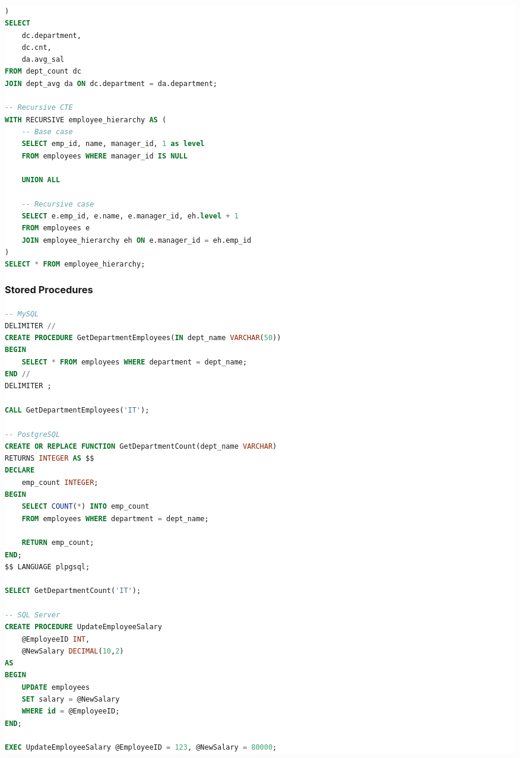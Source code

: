 ```sql
)
SELECT 
    dc.department,
    dc.cnt,
    da.avg_sal
FROM dept_count dc
JOIN dept_avg da ON dc.department = da.department;

-- Recursive CTE
WITH RECURSIVE employee_hierarchy AS (
    -- Base case
    SELECT emp_id, name, manager_id, 1 as level
    FROM employees WHERE manager_id IS NULL
    
    UNION ALL
    
    -- Recursive case
    SELECT e.emp_id, e.name, e.manager_id, eh.level + 1
    FROM employees e
    JOIN employee_hierarchy eh ON e.manager_id = eh.emp_id
)
SELECT * FROM employee_hierarchy;
```

### Stored Procedures
```sql
-- MySQL
DELIMITER //
CREATE PROCEDURE GetDepartmentEmployees(IN dept_name VARCHAR(50))
BEGIN
    SELECT * FROM employees WHERE department = dept_name;
END //
DELIMITER ;

CALL GetDepartmentEmployees('IT');

-- PostgreSQL
CREATE OR REPLACE FUNCTION GetDepartmentCount(dept_name VARCHAR)
RETURNS INTEGER AS $$
DECLARE
    emp_count INTEGER;
BEGIN
    SELECT COUNT(*) INTO emp_count
    FROM employees WHERE department = dept_name;
    
    RETURN emp_count;
END;
$$ LANGUAGE plpgsql;

SELECT GetDepartmentCount('IT');

-- SQL Server
CREATE PROCEDURE UpdateEmployeeSalary
    @EmployeeID INT,
    @NewSalary DECIMAL(10,2)
AS
BEGIN
    UPDATE employees
    SET salary = @NewSalary
    WHERE id = @EmployeeID;
END;

EXEC UpdateEmployeeSalary @EmployeeID = 123, @NewSalary = 80000;
```